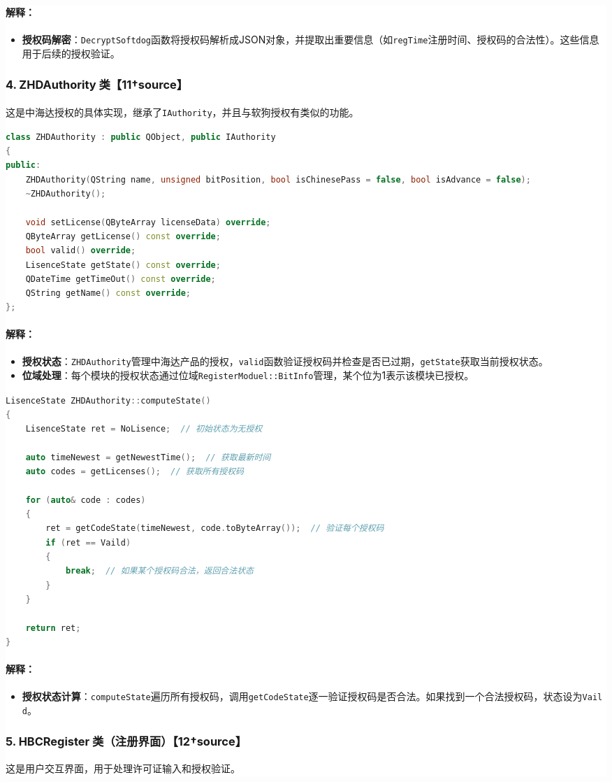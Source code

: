 #### 解释：
+ **授权码解密**：`DecryptSoftdog`函数将授权码解析成JSON对象，并提取出重要信息（如`regTime`注册时间、授权码的合法性）。这些信息用于后续的授权验证。

### 4. **ZHDAuthority 类【11†source】**
这是中海达授权的具体实现，继承了`IAuthority`，并且与软狗授权有类似的功能。

```cpp
class ZHDAuthority : public QObject, public IAuthority
{
public:
    ZHDAuthority(QString name, unsigned bitPosition, bool isChinesePass = false, bool isAdvance = false);
    ~ZHDAuthority();

    void setLicense(QByteArray licenseData) override;
    QByteArray getLicense() const override;
    bool valid() override;
    LisenceState getState() const override;
    QDateTime getTimeOut() const override;
    QString getName() const override;
};
```

#### 解释：
+ **授权状态**：`ZHDAuthority`管理中海达产品的授权，`valid`函数验证授权码并检查是否已过期，`getState`获取当前授权状态。
+ **位域处理**：每个模块的授权状态通过位域`RegisterModuel::BitInfo`管理，某个位为1表示该模块已授权。

```cpp
LisenceState ZHDAuthority::computeState()
{
    LisenceState ret = NoLisence;  // 初始状态为无授权

    auto timeNewest = getNewestTime();  // 获取最新时间
    auto codes = getLicenses();  // 获取所有授权码

    for (auto& code : codes)
    {
        ret = getCodeState(timeNewest, code.toByteArray());  // 验证每个授权码
        if (ret == Vaild)
        {
            break;  // 如果某个授权码合法，返回合法状态
        }
    }

    return ret;
}
```

#### 解释：
+ **授权状态计算**：`computeState`遍历所有授权码，调用`getCodeState`逐一验证授权码是否合法。如果找到一个合法授权码，状态设为`Vaild`。

### 5. **HBCRegister 类（注册界面）【12†source】**
这是用户交互界面，用于处理许可证输入和授权验证。
